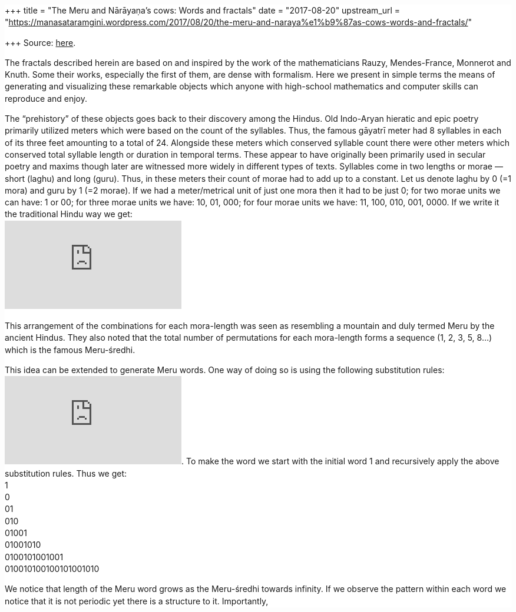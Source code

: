 +++
title = "The Meru and Nārāyaṇa’s cows: Words and fractals"
date = "2017-08-20"
upstream_url = "https://manasataramgini.wordpress.com/2017/08/20/the-meru-and-naraya%e1%b9%87as-cows-words-and-fractals/"

+++
Source: [here](https://manasataramgini.wordpress.com/2017/08/20/the-meru-and-naraya%e1%b9%87as-cows-words-and-fractals/).

The fractals described herein are based on and inspired by the work of the mathematicians Rauzy, Mendes-France, Monnerot and Knuth. Some their works, especially the first of them, are dense with formalism. Here we present in simple terms the means of generating and visualizing these remarkable objects which anyone with high-school mathematics and computer skills can reproduce and enjoy.

The “prehistory” of these objects goes back to their discovery among the Hindus. Old Indo-Aryan hieratic and epic poetry primarily utilized meters which were based on the count of the syllables. Thus, the famous gāyatrī meter had 8 syllables in each of its three feet amounting to a total of 24. Alongside these meters which conserved syllable count there were other meters which conserved total syllable length or duration in temporal terms. These appear to have originally been primarily used in secular poetry and maxims though later are witnessed more widely in different types of texts. Syllables come in two lengths or morae — short
(laghu) and long (guru). Thus, in these meters their count of morae had
to add up to a constant. Let us denote laghu by 0 (=1 mora) and guru by 1 (=2 morae). If we had a meter/metrical unit of just one mora then it had to be just 0; for two morae units we can have: 1 or 00; for three morae units we have: 10, 01, 000; for four morae units we have: 11, 100, 010, 001, 0000. If we write it the traditional Hindu way we get:  
![\\begin{matrix} & & & & 1 & & & & &\\\\ & & & 1 & & 00 & & & &\\\\ & &
10& & 01 & 000 & & & &\\\\ & & 11&100 & 010& 001 & 0000 & & &\\\\ 110&011&101&1000 & &0100 & 0010 & 0001 & 00000 &\\\\ \\end{matrix}](https://s0.wp.com/latex.php?latex=%5Cbegin%7Bmatrix%7D+%26+%26+%26+%26+1+%26+%26+%26+%26+%26%5C%5C+%26+%26+%26+1+%26+%26+00+%26+%26+%26+%26%5C%5C+%26+%26+10%26+%26+01+%26+000+%26+%26+%26+%26%5C%5C+%26+%26+11%26100+%26+010%26+001+%26+0000+%26+%26+%26%5C%5C+110%26011%26101%261000+%26+%260100+%26+0010+%26+0001+%26+00000+%26%5C%5C+%5Cend%7Bmatrix%7D&bg=ffffff&fg=333333&s=0&c=20201002)

This arrangement of the combinations for each mora-length was seen as resembling a mountain and duly termed Meru by the ancient Hindus. They also noted that the total number of permutations for each mora-length forms a sequence (1, 2, 3, 5, 8…) which is the famous Meru-średhi.

This idea can be extended to generate Meru words. One way of doing so is using the following substitution rules: ![0 \\rightarrow 01; 1\\rightarrow 0](https://s0.wp.com/latex.php?latex=0+%5Crightarrow+01%3B+1%5Crightarrow+0&bg=ffffff&fg=333333&s=0&c=20201002). To make the word we start with the initial word 1 and recursively apply the above substitution rules. Thus we get:  
1  
0  
01  
010  
01001  
01001010  
0100101001001  
010010100100101001010

We notice that length of the Meru word grows as the Meru-średhi towards infinity. If we observe the pattern within each word we notice that it is not periodic yet there is a structure to it. Importantly,
